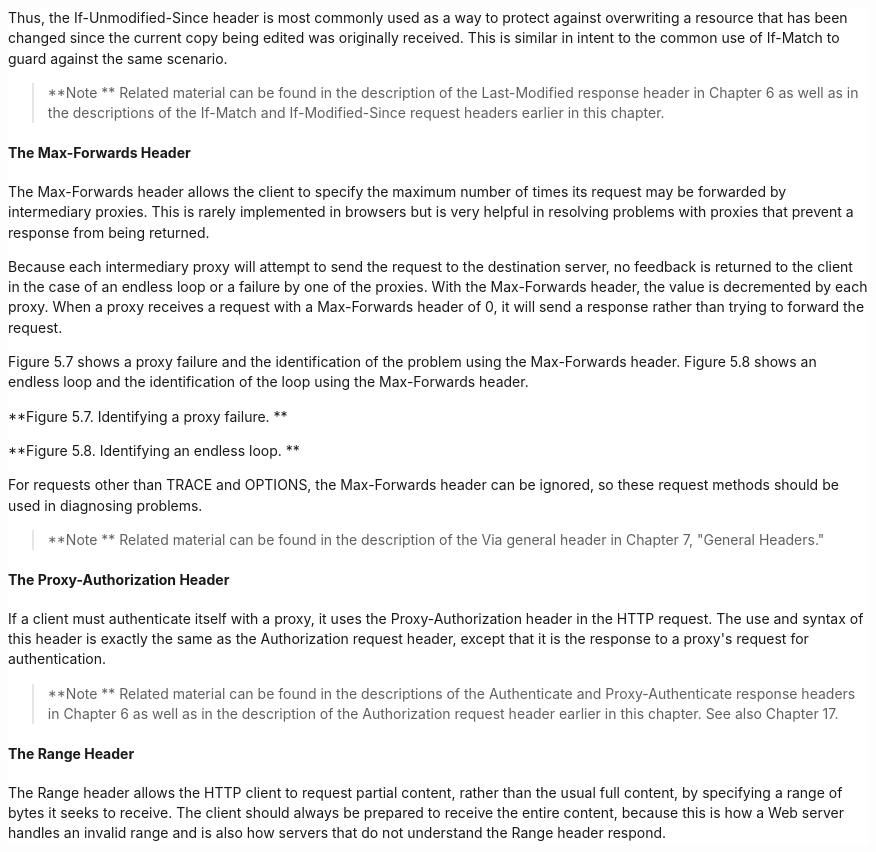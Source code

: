 Thus, the If-Unmodified-Since header is most commonly used as a way to protect against overwriting a resource that has been changed since the current copy being edited was originally received. This is similar in intent to the common use of If-Match to guard against the same scenario.

>**Note
**
Related material can be found in the description of the Last-Modified response header in Chapter 6 as well as in the descriptions of the If-Match and If-Modified-Since request headers earlier in this chapter.

#### The Max-Forwards Header

The Max-Forwards header allows the client to specify the maximum number of times its request may be forwarded by intermediary proxies. This is rarely implemented in browsers but is very helpful in resolving problems with proxies that prevent a response from being returned.

Because each intermediary proxy will attempt to send the request to the destination server, no feedback is returned to the client in the case of an endless loop or a failure by one of the proxies. With the Max-Forwards header, the value is decremented by each proxy. When a proxy receives a request with a Max-Forwards header of 0, it will send a response rather than trying to forward the request.

Figure 5.7 shows a proxy failure and the identification of the problem using the Max-Forwards header. Figure 5.8 shows an endless loop and the identification of the loop using the Max-Forwards header.

**Figure 5.7. Identifying a proxy failure.
**

**Figure 5.8. Identifying an endless loop.
**

For requests other than TRACE and OPTIONS, the Max-Forwards header can be ignored, so these request methods should be used in diagnosing problems.

>**Note
**
Related material can be found in the description of the Via general header in Chapter 7, "General Headers."

#### The Proxy-Authorization Header

If a client must authenticate itself with a proxy, it uses the Proxy-Authorization header in the HTTP request. The use and syntax of this header is exactly the same as the Authorization request header, except that it is the response to a proxy's request for authentication.

>**Note
**
Related material can be found in the descriptions of the Authenticate and Proxy-Authenticate response headers in Chapter 6 as well as in the description of the Authorization request header earlier in this chapter. See also Chapter 17.

#### The Range Header

The Range header allows the HTTP client to request partial content, rather than the usual full content, by specifying a range of bytes it seeks to receive. The client should always be prepared to receive the entire content, because this is how a Web server handles an invalid range and is also how servers that do not understand the Range header respond.
